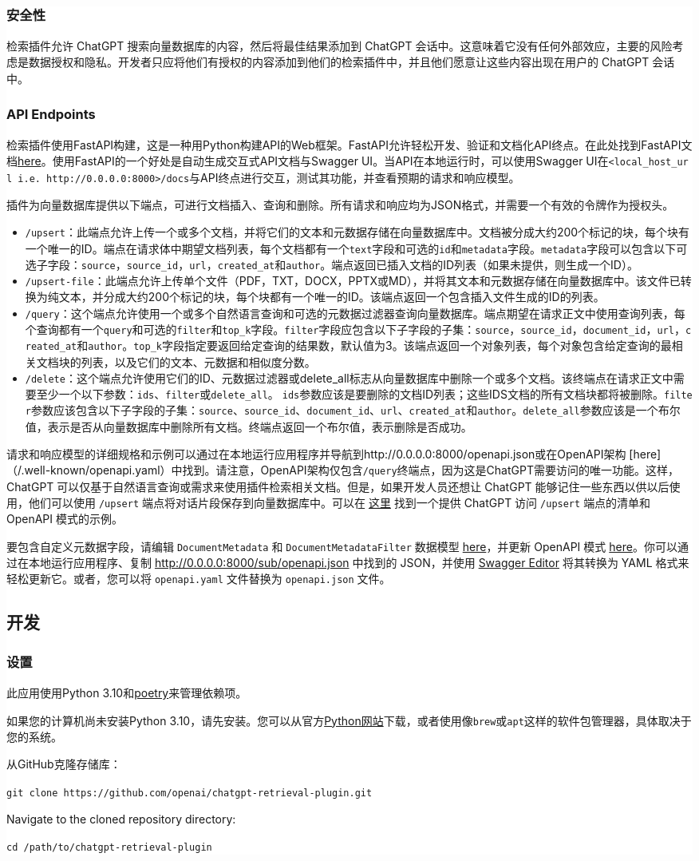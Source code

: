 
### 安全性
检索插件允许 ChatGPT 搜索向量数据库的内容，然后将最佳结果添加到 ChatGPT 会话中。这意味着它没有任何外部效应，主要的风险考虑是数据授权和隐私。开发者只应将他们有授权的内容添加到他们的检索插件中，并且他们愿意让这些内容出现在用户的 ChatGPT 会话中。


 ### API Endpoints 
检索插件使用FastAPI构建，这是一种用Python构建API的Web框架。FastAPI允许轻松开发、验证和文档化API终点。在此处找到FastAPI文档[here](https://fastapi.tiangolo.com/)。使用FastAPI的一个好处是自动生成交互式API文档与Swagger UI。当API在本地运行时，可以使用Swagger UI在`<local_host_url i.e. http://0.0.0.0:8000>/docs`与API终点进行交互，测试其功能，并查看预期的请求和响应模型。

插件为向量数据库提供以下端点，可进行文档插入、查询和删除。所有请求和响应均为JSON格式，并需要一个有效的令牌作为授权头。
 - `/upsert`：此端点允许上传一个或多个文档，并将它们的文本和元数据存储在向量数据库中。文档被分成大约200个标记的块，每个块有一个唯一的ID。端点在请求体中期望文档列表，每个文档都有一个`text`字段和可选的`id`和`metadata`字段。`metadata`字段可以包含以下可选子字段：`source`，`source_id`，`url`，`created_at`和`author`。端点返回已插入文档的ID列表（如果未提供，则生成一个ID）。
 - `/upsert-file`：此端点允许上传单个文件（PDF，TXT，DOCX，PPTX或MD），并将其文本和元数据存储在向量数据库中。该文件已转换为纯文本，并分成大约200个标记的块，每个块都有一个唯一的ID。该端点返回一个包含插入文件生成的ID的列表。
- `/query`：这个端点允许使用一个或多个自然语言查询和可选的元数据过滤器查询向量数据库。端点期望在请求正文中使用查询列表，每个查询都有一个`query`和可选的`filter`和`top_k`字段。`filter`字段应包含以下子字段的子集：`source`，`source_id`，`document_id`，`url`，`created_at`和`author`。`top_k`字段指定要返回给定查询的结果数，默认值为3。该端点返回一个对象列表，每个对象包含给定查询的最相关文档块的列表，以及它们的文本、元数据和相似度分数。
- `/delete`：这个端点允许使用它们的ID、元数据过滤器或delete_all标志从向量数据库中删除一个或多个文档。该终端点在请求正文中需要至少一个以下参数：`ids`、`filter`或`delete_all`。 `ids`参数应该是要删除的文档ID列表；这些IDS文档的所有文档块都将被删除。`filter`参数应该包含以下子字段的子集：`source`、`source_id`、`document_id`、`url`、`created_at`和`author`。`delete_all`参数应该是一个布尔值，表示是否从向量数据库中删除所有文档。终端点返回一个布尔值，表示删除是否成功。


请求和响应模型的详细规格和示例可以通过在本地运行应用程序并导航到http://0.0.0.0:8000/openapi.json或在OpenAPI架构 [here]（/.well-known/openapi.yaml）中找到。请注意，OpenAPI架构仅包含`/query`终端点，因为这是ChatGPT需要访问的唯一功能。这样，ChatGPT 可以仅基于自然语言查询或需求来使用插件检索相关文档。但是，如果开发人员还想让 ChatGPT 能够记住一些东西以供以后使用，他们可以使用 `/upsert` 端点将对话片段保存到向量数据库中。可以在 [这里](/examples/memory) 找到一个提供 ChatGPT 访问 `/upsert` 端点的清单和 OpenAPI 模式的示例。

要包含自定义元数据字段，请编辑 `DocumentMetadata` 和 `DocumentMetadataFilter` 数据模型 [here](/models/models.py)，并更新 OpenAPI 模式 [here](/.well-known/openapi.yaml)。你可以通过在本地运行应用程序、复制 http://0.0.0.0:8000/sub/openapi.json 中找到的 JSON，并使用 [Swagger Editor](https://editor.swagger.io/) 将其转换为 YAML 格式来轻松更新它。或者，您可以将 `openapi.yaml` 文件替换为 `openapi.json` 文件。




## 开发

### 设置

此应用使用Python 3.10和[poetry](https://python-poetry.org/)来管理依赖项。

如果您的计算机尚未安装Python 3.10，请先安装。您可以从官方[Python网站](https://www.python.org/downloads/)下载，或者使用像`brew`或`apt`这样的软件包管理器，具体取决于您的系统。

从GitHub克隆存储库：

```
git clone https://github.com/openai/chatgpt-retrieval-plugin.git
```

Navigate to the cloned repository directory:

```
cd /path/to/chatgpt-retrieval-plugin
```
